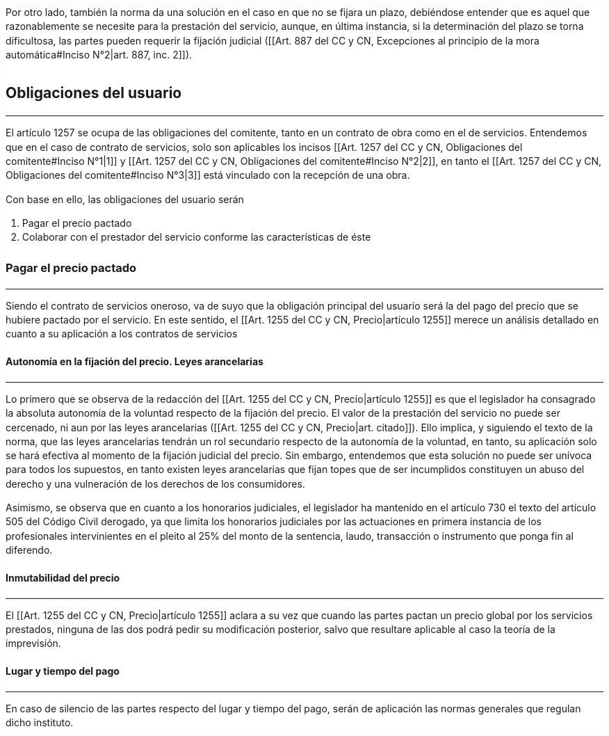 Por otro lado, también la norma da una solución en el caso en que no se fijara un plazo, debiéndose entender que es aquel que razonablemente se necesite para la prestación del servicio, aunque, en última instancia, si la determinación del plazo se torna dificultosa, las partes pueden requerir la fijación judicial ([[Art. 887 del CC y CN, Excepciones al principio de la mora automática#Inciso N°2|art. 887, inc. 2]]).

## Obligaciones del usuario
---
El artículo 1257 se ocupa de las obligaciones del comitente, tanto en un contrato de obra como en el de servicios. Entendemos que en el caso de contrato de servicios, solo son aplicables los incisos [[Art. 1257 del CC y CN, Obligaciones del comitente#Inciso N°1|1]] y [[Art. 1257 del CC y CN, Obligaciones del comitente#Inciso N°2|2]], en tanto el [[Art. 1257 del CC y CN, Obligaciones del comitente#Inciso N°3|3]] está vinculado con la recepción de una obra. 

Con base en ello, las obligaciones del usuario serán
1. Pagar el precio pactado
2. Colaborar con el prestador del servicio conforme las características de éste

### Pagar el precio pactado
---
Siendo el contrato de servicios oneroso, va de suyo que la obligación principal del usuario será la del pago del precio que se hubiere pactado por el servicio. En este sentido, el [[Art. 1255 del CC y CN, Precio|artículo 1255]] merece un análisis detallado en cuanto a su aplicación a los contratos de servicios

#### Autonomía en la fijación del precio. Leyes arancelarias
---
Lo primero que se observa de la redacción del [[Art. 1255 del CC y CN, Precio|artículo 1255]] es que el legislador ha consagrado la absoluta autonomía de la voluntad respecto de la fijación del precio. El valor de la prestación del servicio no puede ser cercenado, ni aun por las leyes arancelarias ([[Art. 1255 del CC y CN, Precio|art. citado]]). Ello implica, y siguiendo el texto de la norma, que las leyes arancelarias tendrán un rol secundario respecto de la autonomía de la voluntad, en tanto, su aplicación solo se hará efectiva al momento de la fijación judicial del precio. Sin embargo, entendemos que esta solución no puede ser unívoca para todos los supuestos, en tanto existen leyes arancelarias que fijan topes que de ser incumplidos constituyen un abuso del derecho y una vulneración de los derechos de los consumidores.

Asimismo, se observa que en cuanto a los honorarios judiciales, el legislador ha mantenido en el artículo 730 el texto del artículo 505 del Código Civil derogado, ya que limita los honorarios judiciales por las actuaciones en primera instancia de los profesionales intervinientes en el pleito al 25% del monto de la sentencia, laudo, transacción o instrumento que ponga fin al diferendo.

#### Inmutabilidad del precio
---
El [[Art. 1255 del CC y CN, Precio|artículo 1255]] aclara a su vez que cuando las partes pactan un precio global por los servicios prestados, ninguna de las dos podrá pedir su modificación posterior, salvo que resultare aplicable al caso la teoría de la imprevisión.

#### Lugar y tiempo del pago
---
En caso de silencio de las partes respecto del lugar y tiempo del pago, serán de aplicación las normas generales que regulan dicho instituto.
